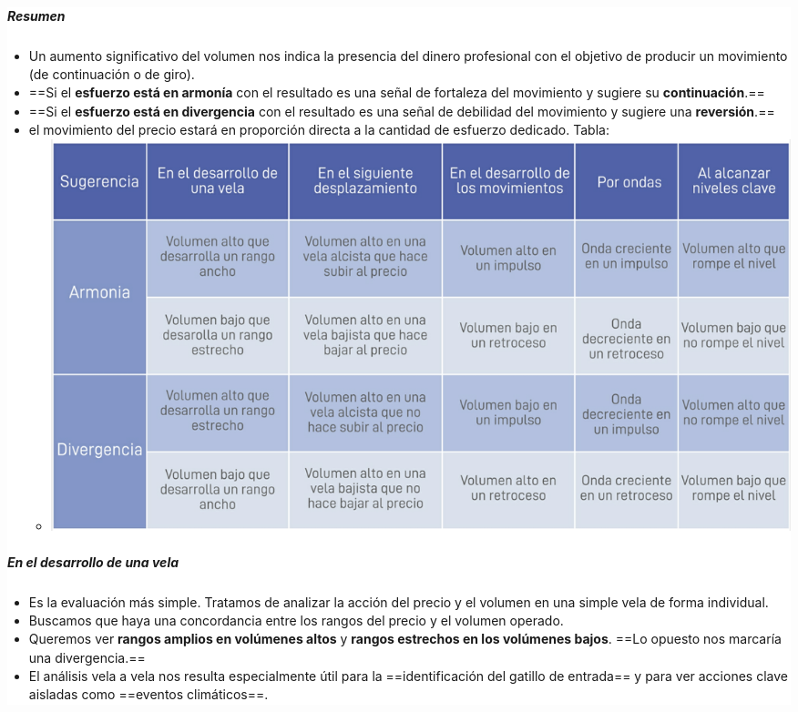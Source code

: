 ##### Resumen

- Un aumento significativo del volumen nos indica la presencia del dinero profesional con el objetivo de producir un movimiento (de continuación o de giro).
- ==Si el **esfuerzo está en armonía** con el resultado es una señal de fortaleza del movimiento y sugiere su **continuación**.==
- ==Si el **esfuerzo está en divergencia** con el resultado es una señal de debilidad del movimiento y sugiere una **reversión**.==
- el movimiento del precio estará en proporción directa a la cantidad de esfuerzo dedicado. Tabla:
  - ![Tabla Armonia y divergencia sobre accion del precio y volumen](https://raw.githubusercontent.com/vanshyr/Mind-Map-La-metodologia-Wyckoff-en-profundidad/main/img/tabla_armonia_divergencia.png "Tabla Armonia y divergencia sobre accion del precio y volumen")

##### En el desarrollo de una vela

- Es la evaluación más simple. Tratamos de analizar la acción del precio y el volumen en una simple vela de forma individual.
- Buscamos que haya una concordancia entre los rangos del precio y el volumen operado.
- Queremos ver **rangos amplios en volúmenes altos** y **rangos estrechos en los volúmenes bajos**. ==Lo opuesto nos marcaría una divergencia.==
- El análisis vela a vela nos resulta especialmente útil para la ==identificación del gatillo de entrada== y para ver acciones clave aisladas como ==eventos climáticos==.